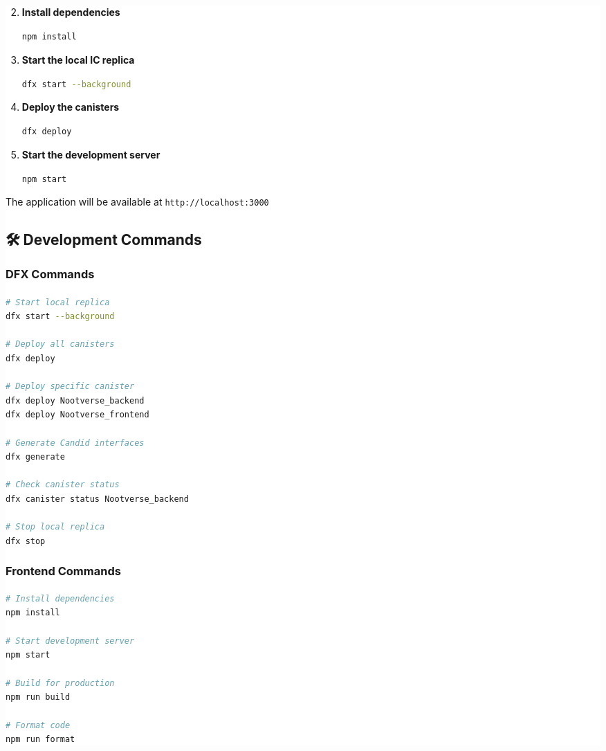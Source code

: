 2. **Install dependencies**
   ```bash
   npm install
   ```

3. **Start the local IC replica**
   ```bash
   dfx start --background
   ```

4. **Deploy the canisters**
   ```bash
   dfx deploy
   ```

5. **Start the development server**
   ```bash
   npm start
   ```

The application will be available at `http://localhost:3000`

## 🛠️ Development Commands

### DFX Commands
```bash
# Start local replica
dfx start --background

# Deploy all canisters
dfx deploy

# Deploy specific canister
dfx deploy Nootverse_backend
dfx deploy Nootverse_frontend

# Generate Candid interfaces
dfx generate

# Check canister status
dfx canister status Nootverse_backend

# Stop local replica
dfx stop
```

### Frontend Commands
```bash
# Install dependencies
npm install

# Start development server
npm start

# Build for production
npm run build

# Format code
npm run format
```
